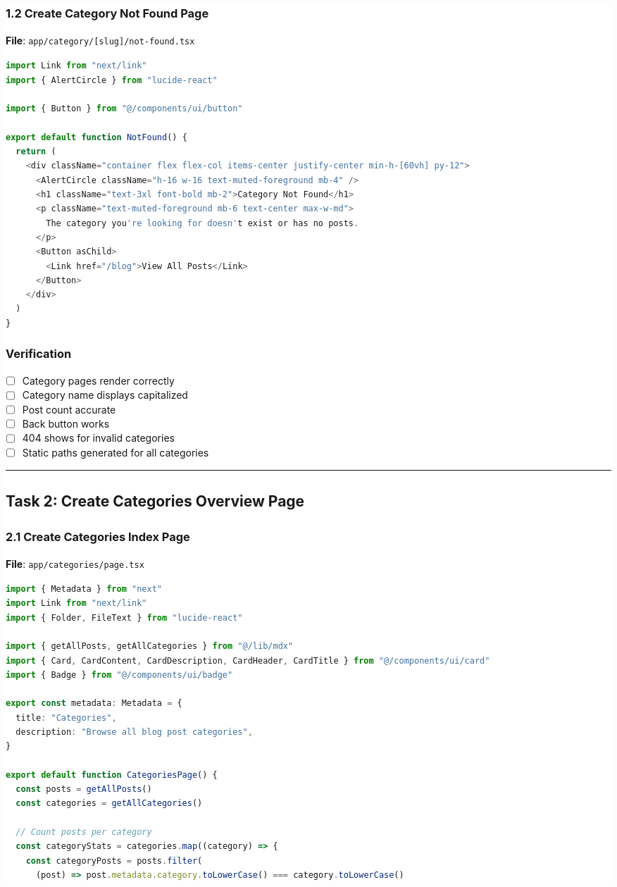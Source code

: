 ### 1.2 Create Category Not Found Page

**File**: `app/category/[slug]/not-found.tsx`

```typescript
import Link from "next/link"
import { AlertCircle } from "lucide-react"

import { Button } from "@/components/ui/button"

export default function NotFound() {
  return (
    <div className="container flex flex-col items-center justify-center min-h-[60vh] py-12">
      <AlertCircle className="h-16 w-16 text-muted-foreground mb-4" />
      <h1 className="text-3xl font-bold mb-2">Category Not Found</h1>
      <p className="text-muted-foreground mb-6 text-center max-w-md">
        The category you're looking for doesn't exist or has no posts.
      </p>
      <Button asChild>
        <Link href="/blog">View All Posts</Link>
      </Button>
    </div>
  )
}
```

### Verification
- [ ] Category pages render correctly
- [ ] Category name displays capitalized
- [ ] Post count accurate
- [ ] Back button works
- [ ] 404 shows for invalid categories
- [ ] Static paths generated for all categories

---

## Task 2: Create Categories Overview Page

### 2.1 Create Categories Index Page

**File**: `app/categories/page.tsx`

```typescript
import { Metadata } from "next"
import Link from "next/link"
import { Folder, FileText } from "lucide-react"

import { getAllPosts, getAllCategories } from "@/lib/mdx"
import { Card, CardContent, CardDescription, CardHeader, CardTitle } from "@/components/ui/card"
import { Badge } from "@/components/ui/badge"

export const metadata: Metadata = {
  title: "Categories",
  description: "Browse all blog post categories",
}

export default function CategoriesPage() {
  const posts = getAllPosts()
  const categories = getAllCategories()

  // Count posts per category
  const categoryStats = categories.map((category) => {
    const categoryPosts = posts.filter(
      (post) => post.metadata.category.toLowerCase() === category.toLowerCase()
```